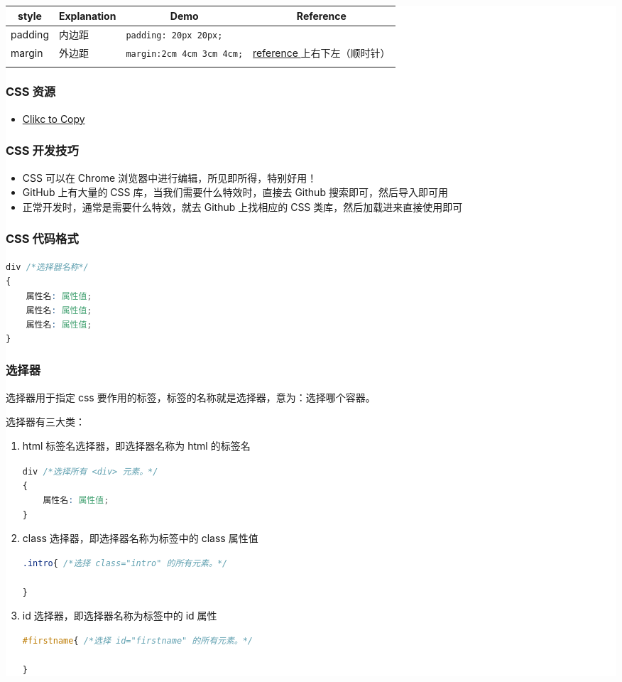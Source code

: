 | style   | Explanation | Demo                      | Reference                                                    |
| ------- | ----------- | ------------------------- | ------------------------------------------------------------ |
| padding | 内边距      | `padding: 20px 20px; `    |                                                              |
| margin  | 外边距      | `margin:2cm 4cm 3cm 4cm;` | [reference ](http://www.w3school.com.cn/cssref/pr_margin.asp) 上右下左（顺时针） |
|         |             |                           |                                                              |

### CSS 资源

* [Clikc to Copy](<https://cssfx.dev/>)

### CSS 开发技巧

* CSS 可以在 Chrome 浏览器中进行编辑，所见即所得，特别好用！
* GitHub 上有大量的 CSS 库，当我们需要什么特效时，直接去 Github 搜索即可，然后导入即可用
* 正常开发时，通常是需要什么特效，就去 Github 上找相应的 CSS 类库，然后加载进来直接使用即可

### CSS 代码格式

```css
div /*选择器名称*/
{
    属性名: 属性值; 
    属性名: 属性值; 
    属性名: 属性值;
}
```

### 选择器

选择器用于指定 css 要作用的标签，标签的名称就是选择器，意为：选择哪个容器。

选择器有三大类：

1. html 标签名选择器，即选择器名称为 html 的标签名

   ```css
   div /*选择所有 <div> 元素。*/
   {
       属性名: 属性值; 
   }
   ```

2. class 选择器，即选择器名称为标签中的 class 属性值

   ```css
   .intro{ /*选择 class="intro" 的所有元素。*/
       
   }
   ```

3. id 选择器，即选择器名称为标签中的 id 属性

   ```css
   #firstname{ /*选择 id="firstname" 的所有元素。*/
       
   }
   ```
